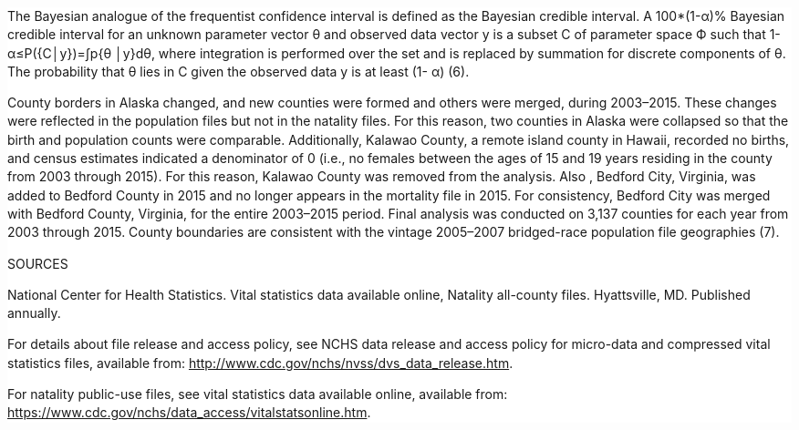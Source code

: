 The Bayesian analogue of the frequentist confidence interval is defined as the Bayesian credible interval. A 100*(1-α)% Bayesian credible interval for an unknown parameter vector θ and observed data vector y is a subset C of parameter space Ф such that
1-α≤P({C│y})=∫p{θ │y}dθ,
where integration is performed over the set  and is replaced by summation for discrete components of θ.  The probability that θ lies in C given the observed data y is at least (1- α) (6).

County borders in Alaska changed, and new counties were formed and others were merged, during 2003–2015. These changes were reflected in the population files but not in the natality files. For this reason, two counties in Alaska were collapsed so that the birth and population counts were comparable. Additionally, Kalawao County, a remote island county in Hawaii, recorded no births, and census estimates indicated a denominator of 0 (i.e., no females between the ages of 15 and 19 years residing in the county from 2003 through 2015). For this reason, Kalawao County was removed from the analysis. Also , Bedford City, Virginia, was added to Bedford County in 2015 and no longer appears in the mortality file in 2015. For consistency, Bedford City was merged with Bedford County, Virginia, for the entire 2003–2015 period. Final analysis was conducted on 3,137 counties for each year from 2003 through 2015. County boundaries are consistent with the vintage 2005–2007 bridged-race population file geographies (7).

SOURCES

National Center for Health Statistics. Vital statistics data available online, Natality all-county files. Hyattsville, MD. Published annually.

For details about file release and access policy, see NCHS data release and access policy for micro-data and compressed vital statistics files, available from: http://www.cdc.gov/nchs/nvss/dvs_data_release.htm.

For natality public-use files, see vital statistics data available online, available from: https://www.cdc.gov/nchs/data_access/vitalstatsonline.htm.
